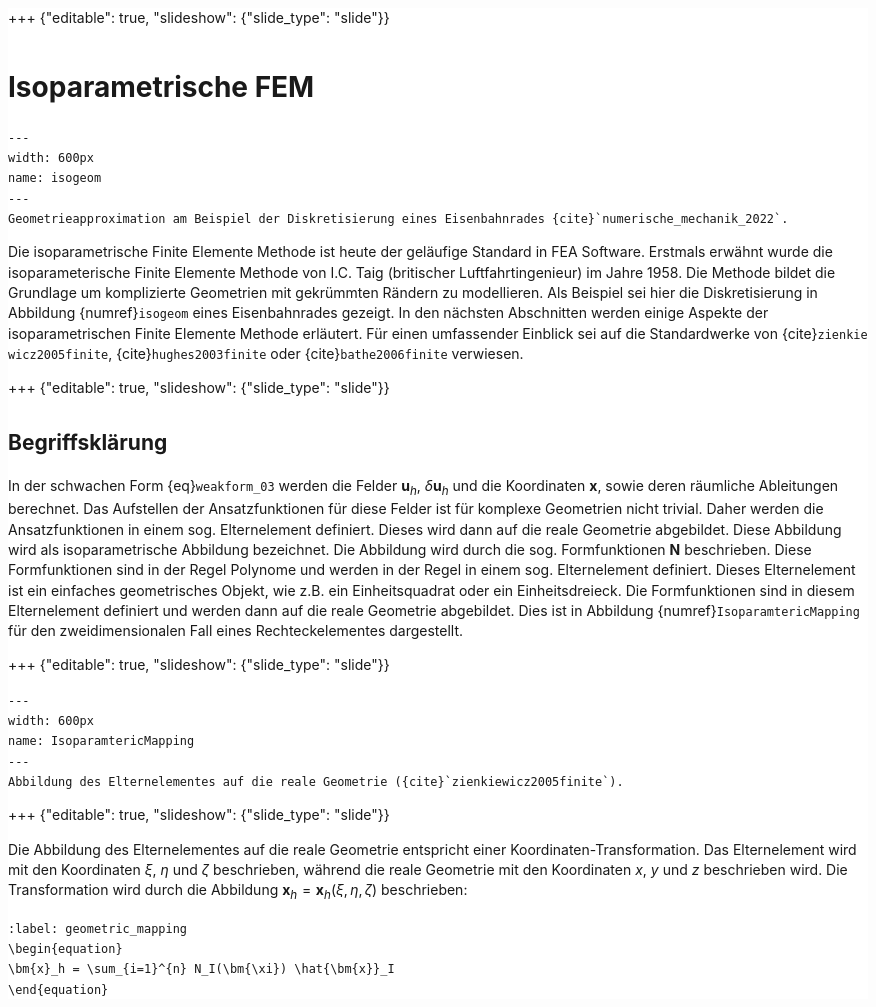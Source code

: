 
+++ {"editable": true, "slideshow": {"slide_type": "slide"}}

# Isoparametrische FEM

```{figure} images/Nackenhorst_01.png
---
width: 600px
name: isogeom
---
Geometrieapproximation am Beispiel der Diskretisierung eines Eisenbahnrades {cite}`numerische_mechanik_2022`.
```

Die isoparametrische Finite Elemente Methode ist heute der geläufige Standard in FEA Software. Erstmals erwähnt wurde die isoparameterische Finite Elemente Methode von I.C. Taig (britischer Luftfahrtingenieur) im Jahre 1958. Die Methode bildet die Grundlage um komplizierte Geometrien mit gekrümmten Rändern zu modellieren. Als Beispiel sei hier die Diskretisierung in Abbildung {numref}`isogeom` eines Eisenbahnrades gezeigt. In den nächsten Abschnitten werden einige Aspekte der isoparametrischen Finite Elemente Methode erläutert. Für einen umfassender Einblick sei auf die Standardwerke von {cite}`zienkiewicz2005finite`, {cite}`hughes2003finite` oder  {cite}`bathe2006finite` verwiesen.

+++ {"editable": true, "slideshow": {"slide_type": "slide"}}

## Begriffsklärung

In der schwachen Form {eq}`weakform_03` werden die Felder $\bm{u}_h$, $\delta\bm{u}_h$ und die Koordinaten $\bm{x}$, sowie deren räumliche Ableitungen berechnet. Das Aufstellen der Ansatzfunktionen für diese Felder ist für komplexe Geometrien nicht trivial. Daher werden die Ansatzfunktionen in einem sog. Elternelement definiert. Dieses wird dann auf die reale Geometrie abgebildet. Diese Abbildung wird als isoparametrische Abbildung bezeichnet. Die Abbildung wird durch die sog. Formfunktionen $\bm{N}$ beschrieben. Diese Formfunktionen sind in der Regel Polynome und werden in der Regel in einem sog. Elternelement definiert. Dieses Elternelement ist ein einfaches geometrisches Objekt, wie z.B. ein Einheitsquadrat oder ein Einheitsdreieck. Die Formfunktionen sind in diesem Elternelement definiert und werden dann auf die reale Geometrie abgebildet. Dies ist in Abbildung {numref}`IsoparamtericMapping` für den zweidimensionalen Fall eines Rechteckelementes dargestellt.

+++ {"editable": true, "slideshow": {"slide_type": "slide"}}

```{figure} images/Taylor_isoQuad.png
---
width: 600px
name: IsoparamtericMapping
---
Abbildung des Elternelementes auf die reale Geometrie ({cite}`zienkiewicz2005finite`).
```

+++ {"editable": true, "slideshow": {"slide_type": "slide"}}

Die Abbildung des Elternelementes auf die reale Geometrie entspricht einer Koordinaten-Transformation. Das Elternelement wird mit den Koordinaten $\xi$, $\eta$ und $\zeta$ beschrieben, während die reale Geometrie mit den Koordinaten $x$, $y$ und $z$ beschrieben wird. Die Transformation wird durch die Abbildung $\bm{x}_h = \bm{x}_h(\xi, \eta, \zeta)$ beschrieben:

```{math}	
:label: geometric_mapping
\begin{equation}
\bm{x}_h = \sum_{i=1}^{n} N_I(\bm{\xi}) \hat{\bm{x}}_I
\end{equation}
```
